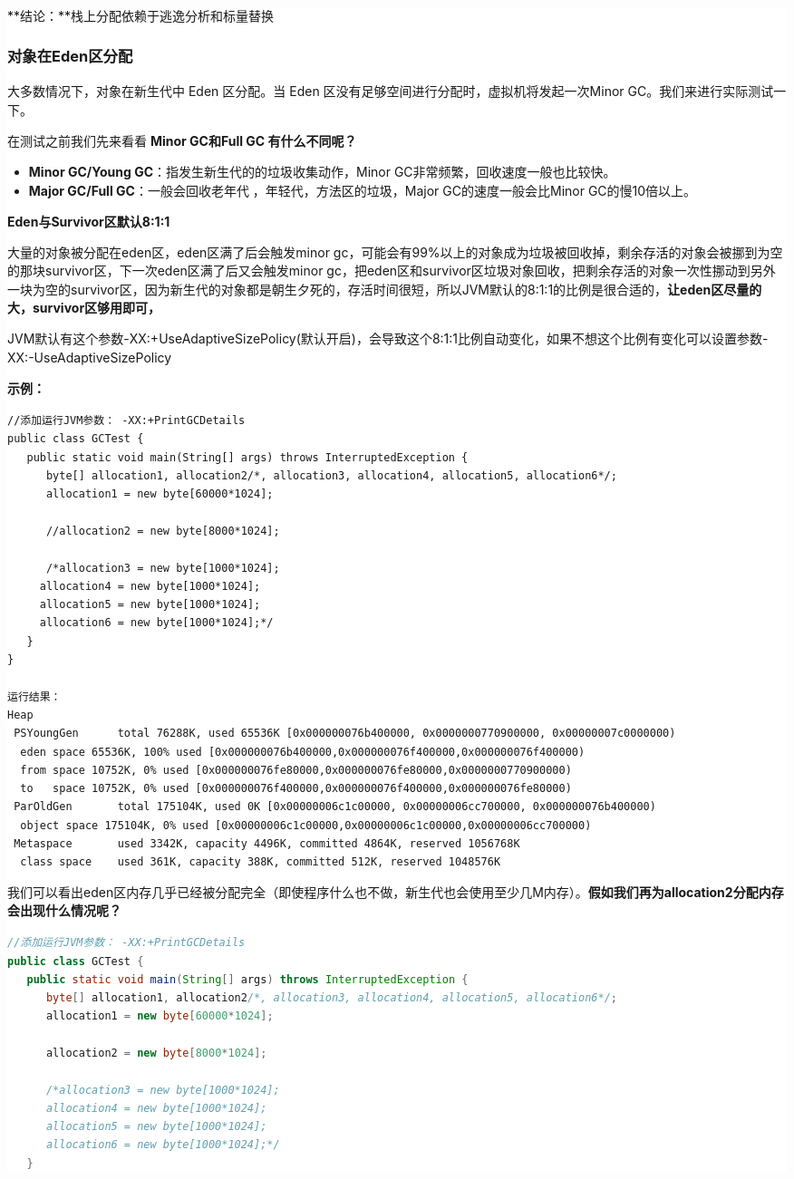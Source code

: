 **结论：**栈上分配依赖于逃逸分析和标量替换

### 对象在Eden区分配

大多数情况下，对象在新生代中 Eden 区分配。当 Eden 区没有足够空间进行分配时，虚拟机将发起一次Minor GC。我们来进行实际测试一下。

在测试之前我们先来看看 **Minor GC和Full GC 有什么不同呢？**

- **Minor GC/Young GC**：指发生新生代的的垃圾收集动作，Minor GC非常频繁，回收速度一般也比较快。
- **Major GC/Full GC**：一般会回收老年代 ，年轻代，方法区的垃圾，Major GC的速度一般会比Minor GC的慢10倍以上。

**Eden与Survivor区默认8:1:1**

大量的对象被分配在eden区，eden区满了后会触发minor gc，可能会有99%以上的对象成为垃圾被回收掉，剩余存活的对象会被挪到为空的那块survivor区，下一次eden区满了后又会触发minor gc，把eden区和survivor区垃圾对象回收，把剩余存活的对象一次性挪动到另外一块为空的survivor区，因为新生代的对象都是朝生夕死的，存活时间很短，所以JVM默认的8:1:1的比例是很合适的，**让eden区尽量的大，survivor区够用即可，**

JVM默认有这个参数-XX:+UseAdaptiveSizePolicy(默认开启)，会导致这个8:1:1比例自动变化，如果不想这个比例有变化可以设置参数-XX:-UseAdaptiveSizePolicy

**示例：**  

```
//添加运行JVM参数： -XX:+PrintGCDetails
public class GCTest {
   public static void main(String[] args) throws InterruptedException {
      byte[] allocation1, allocation2/*, allocation3, allocation4, allocation5, allocation6*/;
      allocation1 = new byte[60000*1024];

      //allocation2 = new byte[8000*1024];

      /*allocation3 = new byte[1000*1024];
     allocation4 = new byte[1000*1024];
     allocation5 = new byte[1000*1024];
     allocation6 = new byte[1000*1024];*/
   }
}

运行结果：
Heap
 PSYoungGen      total 76288K, used 65536K [0x000000076b400000, 0x0000000770900000, 0x00000007c0000000)
  eden space 65536K, 100% used [0x000000076b400000,0x000000076f400000,0x000000076f400000)
  from space 10752K, 0% used [0x000000076fe80000,0x000000076fe80000,0x0000000770900000)
  to   space 10752K, 0% used [0x000000076f400000,0x000000076f400000,0x000000076fe80000)
 ParOldGen       total 175104K, used 0K [0x00000006c1c00000, 0x00000006cc700000, 0x000000076b400000)
  object space 175104K, 0% used [0x00000006c1c00000,0x00000006c1c00000,0x00000006cc700000)
 Metaspace       used 3342K, capacity 4496K, committed 4864K, reserved 1056768K
  class space    used 361K, capacity 388K, committed 512K, reserved 1048576K
```

我们可以看出eden区内存几乎已经被分配完全（即使程序什么也不做，新生代也会使用至少几M内存）。**假如我们再为allocation2分配内存会出现什么情况呢？**

```java
//添加运行JVM参数： -XX:+PrintGCDetails
public class GCTest {
   public static void main(String[] args) throws InterruptedException {
      byte[] allocation1, allocation2/*, allocation3, allocation4, allocation5, allocation6*/;
      allocation1 = new byte[60000*1024];

      allocation2 = new byte[8000*1024];

      /*allocation3 = new byte[1000*1024];
      allocation4 = new byte[1000*1024];
      allocation5 = new byte[1000*1024];
      allocation6 = new byte[1000*1024];*/
   }
```